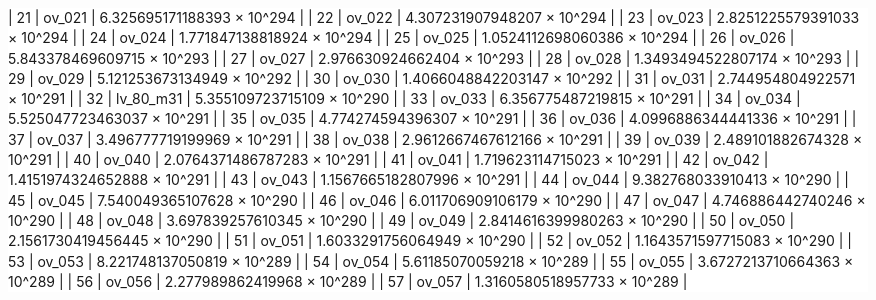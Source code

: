 | 21 | ov_021 | 6.325695171188393 × 10^294 |
| 22 | ov_022 | 4.307231907948207 × 10^294 |
| 23 | ov_023 | 2.8251225579391033 × 10^294 |
| 24 | ov_024 | 1.771847138818924 × 10^294 |
| 25 | ov_025 | 1.0524112698060386 × 10^294 |
| 26 | ov_026 | 5.843378469609715 × 10^293 |
| 27 | ov_027 | 2.976630924662404 × 10^293 |
| 28 | ov_028 | 1.3493494522807174 × 10^293 |
| 29 | ov_029 | 5.121253673134949 × 10^292 |
| 30 | ov_030 | 1.4066048842203147 × 10^292 |
| 31 | ov_031 | 2.744954804922571 × 10^291 |
| 32 | lv_80_m31 | 5.355109723715109 × 10^290 |
| 33 | ov_033 | 6.356775487219815 × 10^291 |
| 34 | ov_034 | 5.525047723463037 × 10^291 |
| 35 | ov_035 | 4.774274594396307 × 10^291 |
| 36 | ov_036 | 4.0996886344441336 × 10^291 |
| 37 | ov_037 | 3.496777719199969 × 10^291 |
| 38 | ov_038 | 2.9612667467612166 × 10^291 |
| 39 | ov_039 | 2.489101882674328 × 10^291 |
| 40 | ov_040 | 2.0764371486787283 × 10^291 |
| 41 | ov_041 | 1.719623114715023 × 10^291 |
| 42 | ov_042 | 1.4151974324652888 × 10^291 |
| 43 | ov_043 | 1.1567665182807996 × 10^291 |
| 44 | ov_044 | 9.382768033910413 × 10^290 |
| 45 | ov_045 | 7.540049365107628 × 10^290 |
| 46 | ov_046 | 6.011706909106179 × 10^290 |
| 47 | ov_047 | 4.746886442740246 × 10^290 |
| 48 | ov_048 | 3.697839257610345 × 10^290 |
| 49 | ov_049 | 2.8414616399980263 × 10^290 |
| 50 | ov_050 | 2.1561730419456445 × 10^290 |
| 51 | ov_051 | 1.6033291756064949 × 10^290 |
| 52 | ov_052 | 1.1643571597715083 × 10^290 |
| 53 | ov_053 | 8.221748137050819 × 10^289 |
| 54 | ov_054 | 5.61185070059218 × 10^289 |
| 55 | ov_055 | 3.6727213710664363 × 10^289 |
| 56 | ov_056 | 2.277989862419968 × 10^289 |
| 57 | ov_057 | 1.3160580518957733 × 10^289 |